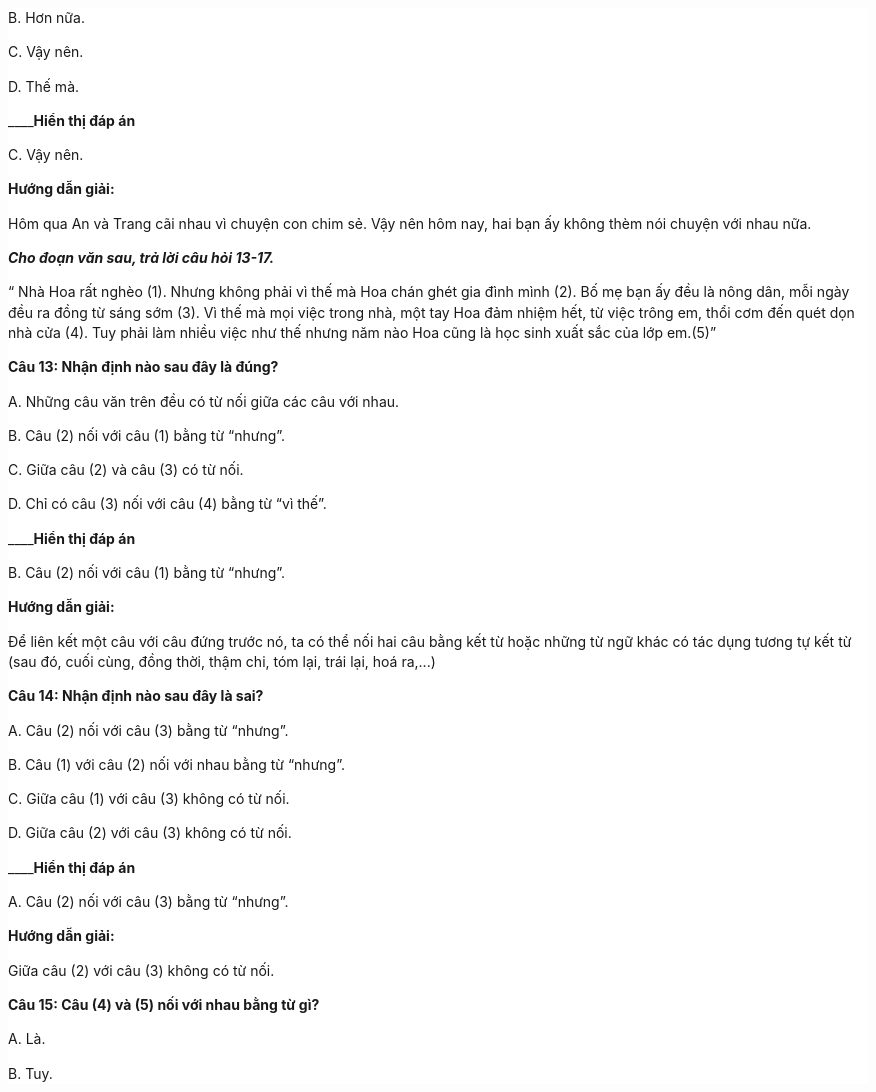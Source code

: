 B. Hơn nữa.

C. Vậy nên.

D. Thế mà.

____**Hiển thị đáp án**

C. Vậy nên.

**Hướng dẫn giải:**

Hôm qua An và Trang cãi nhau vì chuyện con chim sẻ. Vậy nên hôm nay, hai bạn ấy không thèm nói chuyện với nhau nữa.

**_Cho đoạn văn sau, trả lời câu hỏi 13-17._**

“ Nhà Hoa rất nghèo (1). Nhưng không phải vì thế mà Hoa chán ghét gia đình mình (2). Bố mẹ bạn ấy đều là nông dân, mỗi ngày đều ra đồng từ sáng sớm (3). Vì thế mà mọi việc trong nhà, một tay Hoa đảm nhiệm hết, từ việc trông em, thổi cơm đến quét dọn nhà cửa (4). Tuy phải làm nhiều việc như thế nhưng năm nào Hoa cũng là học sinh xuất sắc của lớp em.(5)”

**Câu 13: Nhận định nào sau đây là đúng?**

A. Những câu văn trên đều có từ nối giữa các câu với nhau.

B. Câu (2) nối với câu (1) bằng từ “nhưng”.

C. Giữa câu (2) và câu (3) có từ nối.

D. Chỉ có câu (3) nối với câu (4) bằng từ “vì thế”.

____**Hiển thị đáp án**

B. Câu (2) nối với câu (1) bằng từ “nhưng”.

**Hướng dẫn giải:**

Để liên kết một câu với câu đứng trước nó, ta có thể nối hai câu bằng kết từ hoặc những từ ngữ khác có tác dụng tương tự kết từ (sau đó, cuối cùng, đồng thời, thậm chi, tóm lại, trái lại, hoá ra,...)

**Câu 14: Nhận định nào sau đây là sai?**

A. Câu (2) nối với câu (3) bằng từ “nhưng”.

B. Câu (1) với câu (2) nối với nhau bằng từ “nhưng”.

C. Giữa câu (1) với câu (3) không có từ nối.

D. Giữa câu (2) với câu (3) không có từ nối.

____**Hiển thị đáp án**

A. Câu (2) nối với câu (3) bằng từ “nhưng”.

**Hướng dẫn giải:**

Giữa câu (2) với câu (3) không có từ nối.

**Câu 15: Câu (4) và (5) nối với nhau bằng từ gì?**

A. Là.

B. Tuy.
